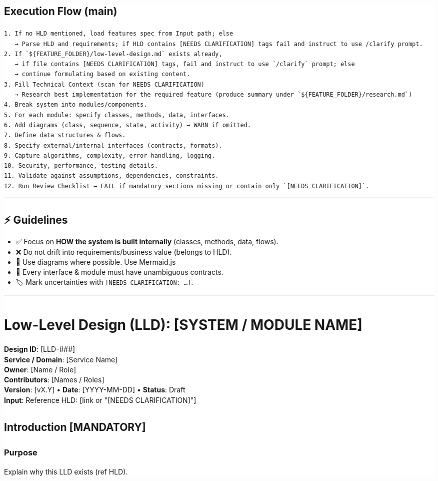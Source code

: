 ## Execution Flow (main)

```
1. If no HLD mentioned, load features spec from Input path; else
   → Parse HLD and requirements; if HLD contains [NEEDS CLARIFICATION] tags fail and instruct to use /clarify prompt.
2. If `${FEATURE_FOLDER}/low-level-design.md` exists already,
   → if file contains [NEEDS CLARIFICATION] tags, fail and instruct to use `/clarify` prompt; else
   → continue formulating based on existing content.
3. Fill Technical Context (scan for NEEDS CLARIFICATION)
   → Research best implementation for the required feature (produce summary under `${FEATURE_FOLDER}/research.md`)
4. Break system into modules/components.
5. For each module: specify classes, methods, data, interfaces.
6. Add diagrams (class, sequence, state, activity) → WARN if omitted.
7. Define data structures & flows.
8. Specify external/internal interfaces (contracts, formats).
9. Capture algorithms, complexity, error handling, logging.
10. Security, performance, testing details.
11. Validate against assumptions, dependencies, constraints.
12. Run Review Checklist → FAIL if mandatory sections missing or contain only `[NEEDS CLARIFICATION]`.
```

---

## ⚡ Guidelines

- ✅ Focus on **HOW the system is built internally** (classes, methods, data, flows).
- ❌ Do not drift into requirements/business value (belongs to HLD).
- 📐 Use diagrams where possible. Use Mermaid.js
- 🧩 Every interface & module must have unambiguous contracts.
- 🏷 Mark uncertainties with `[NEEDS CLARIFICATION: …]`.

---

# Low-Level Design (LLD): [SYSTEM / MODULE NAME]

**Design ID**: [LLD-###]  
**Service / Domain**: [Service Name]  
**Owner**: [Name / Role]  
**Contributors**: [Names / Roles]  
**Version**: [vX.Y] • **Date**: [YYYY-MM-DD] • **Status**: Draft  
**Input**: Reference HLD: [link or "[NEEDS CLARIFICATION]"]

## Introduction [MANDATORY]

### Purpose

Explain why this LLD exists (ref HLD).

